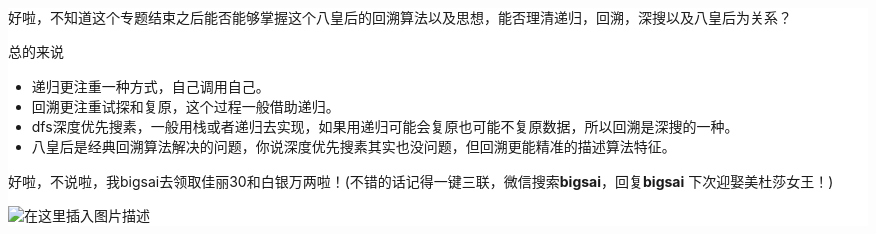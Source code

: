 好啦，不知道这个专题结束之后能否能够掌握这个八皇后的回溯算法以及思想，能否理清递归，回溯，深搜以及八皇后为关系？

总的来说
- 递归更注重一种方式，自己调用自己。
- 回溯更注重试探和复原，这个过程一般借助递归。
- dfs深度优先搜素，一般用栈或者递归去实现，如果用递归可能会复原也可能不复原数据，所以回溯是深搜的一种。
- 八皇后是经典回溯算法解决的问题，你说深度优先搜素其实也没问题，但回溯更能精准的描述算法特征。

好啦，不说啦，我bigsai去领取佳丽30和白银万两啦！(不错的话记得一键三联，微信搜索**bigsai**，回复**bigsai** 下次迎娶美杜莎女王！)

![在这里插入图片描述](https://img-blog.csdnimg.cn/20201016002944777.png?x-oss-process=image/watermark,type_ZmFuZ3poZW5naGVpdGk,shadow_10,text_aHR0cHM6Ly9ibG9nLmNzZG4ubmV0L3FxXzQwNjkzMTcx,size_1,color_FFFFFF,t_70)

